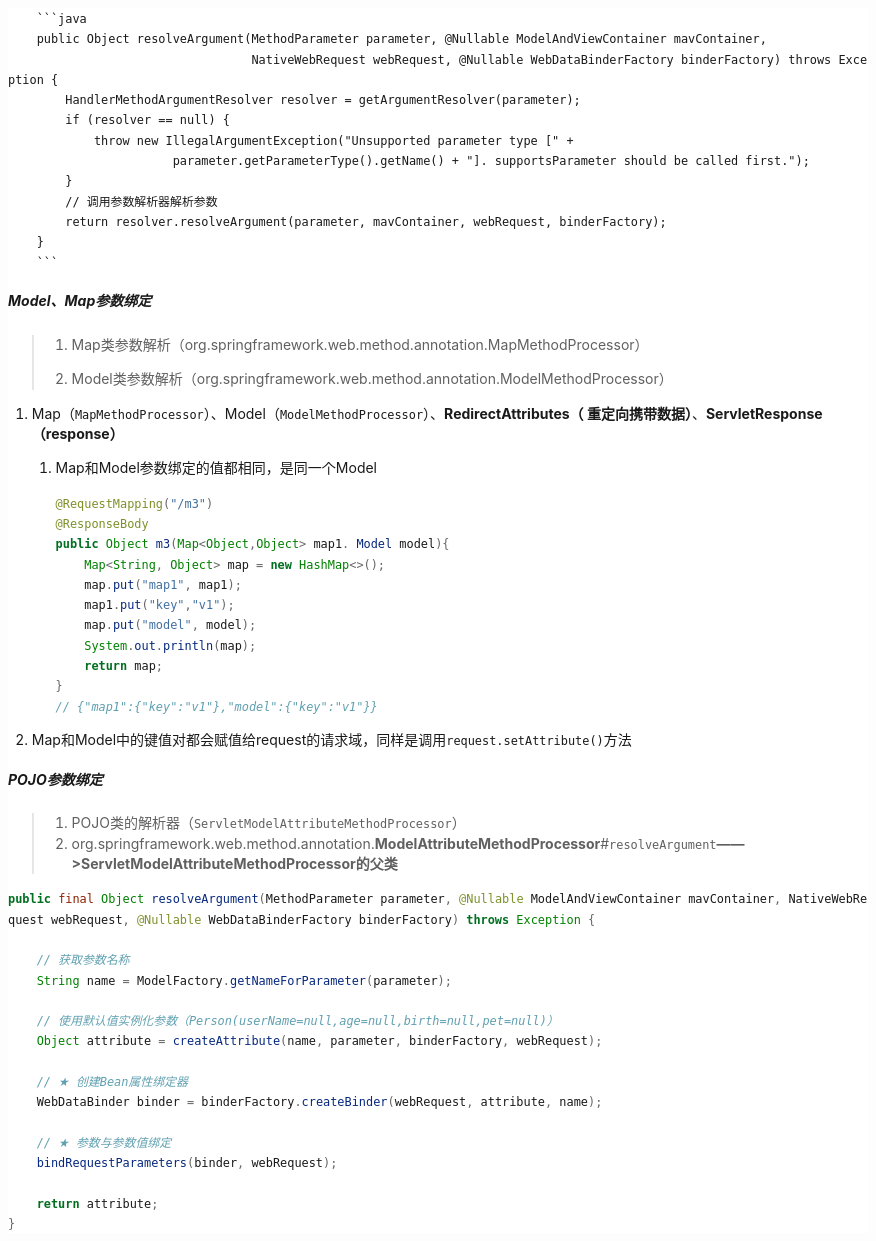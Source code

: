 		```java
		public Object resolveArgument(MethodParameter parameter, @Nullable ModelAndViewContainer mavContainer,
									  NativeWebRequest webRequest, @Nullable WebDataBinderFactory binderFactory) throws Exception {
			HandlerMethodArgumentResolver resolver = getArgumentResolver(parameter);
			if (resolver == null) {
				throw new IllegalArgumentException("Unsupported parameter type [" +
						   parameter.getParameterType().getName() + "]. supportsParameter should be called first.");
			}
			// 调用参数解析器解析参数
			return resolver.resolveArgument(parameter, mavContainer, webRequest, binderFactory);
		}
		```

##### Model、Map参数绑定

> 1.  Map类参数解析（org.springframework.web.method.annotation.MapMethodProcessor）
> 
> 2.  Model类参数解析（org.springframework.web.method.annotation.ModelMethodProcessor）

1.  Map（`MapMethodProcessor`）、Model（`ModelMethodProcessor`）、**RedirectAttributes（ 重定向携带数据）**、**ServletResponse（response）**

    1.  Map和Model参数绑定的值都相同，是同一个Model

		```java
		@RequestMapping("/m3")
		@ResponseBody
		public Object m3(Map<Object,Object> map1. Model model){
			Map<String, Object> map = new HashMap<>();
			map.put("map1", map1);
			map1.put("key","v1");
			map.put("model", model);
			System.out.println(map);
			return map;
		}
		// {"map1":{"key":"v1"},"model":{"key":"v1"}}
		```

2.  Map和Model中的键值对都会赋值给request的请求域，同样是调用`request.setAttribute()`方法

##### POJO参数绑定

> 1.  POJO类的解析器（`ServletModelAttributeMethodProcessor`）
> 2.  org.springframework.web.method.annotation.**ModelAttributeMethodProcessor**#`resolveArgument`**——>ServletModelAttributeMethodProcessor的父类**

```java
public final Object resolveArgument(MethodParameter parameter, @Nullable ModelAndViewContainer mavContainer, NativeWebRequest webRequest, @Nullable WebDataBinderFactory binderFactory) throws Exception {

	// 获取参数名称
	String name = ModelFactory.getNameForParameter(parameter);
	
	// 使用默认值实例化参数（Person(userName=null,age=null,birth=null,pet=null)）
	Object attribute = createAttribute(name, parameter, binderFactory, webRequest);

	// ★ 创建Bean属性绑定器
	WebDataBinder binder = binderFactory.createBinder(webRequest, attribute, name);

	// ★ 参数与参数值绑定
	bindRequestParameters(binder, webRequest);

	return attribute;
}
```
